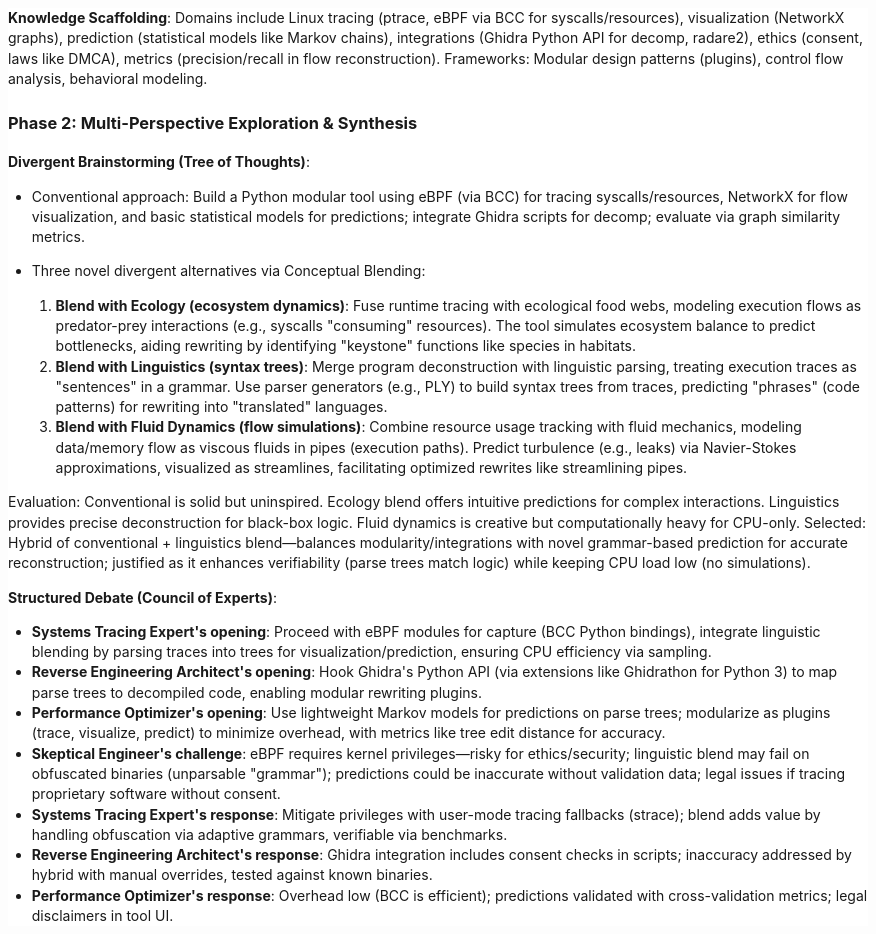 **Knowledge Scaffolding**: Domains include Linux tracing (ptrace, eBPF via BCC for syscalls/resources), visualization (NetworkX graphs), prediction (statistical models like Markov chains), integrations (Ghidra Python API for decomp, radare2), ethics (consent, laws like DMCA), metrics (precision/recall in flow reconstruction). Frameworks: Modular design patterns (plugins), control flow analysis, behavioral modeling.

### Phase 2: Multi-Perspective Exploration & Synthesis

**Divergent Brainstorming (Tree of Thoughts)**:

- Conventional approach: Build a Python modular tool using eBPF (via BCC) for tracing syscalls/resources, NetworkX for flow visualization, and basic statistical models for predictions; integrate Ghidra scripts for decomp; evaluate via graph similarity metrics.

- Three novel divergent alternatives via Conceptual Blending:
  1. **Blend with Ecology (ecosystem dynamics)**: Fuse runtime tracing with ecological food webs, modeling execution flows as predator-prey interactions (e.g., syscalls "consuming" resources). The tool simulates ecosystem balance to predict bottlenecks, aiding rewriting by identifying "keystone" functions like species in habitats.
  2. **Blend with Linguistics (syntax trees)**: Merge program deconstruction with linguistic parsing, treating execution traces as "sentences" in a grammar. Use parser generators (e.g., PLY) to build syntax trees from traces, predicting "phrases" (code patterns) for rewriting into "translated" languages.
  3. **Blend with Fluid Dynamics (flow simulations)**: Combine resource usage tracking with fluid mechanics, modeling data/memory flow as viscous fluids in pipes (execution paths). Predict turbulence (e.g., leaks) via Navier-Stokes approximations, visualized as streamlines, facilitating optimized rewrites like streamlining pipes.

Evaluation: Conventional is solid but uninspired. Ecology blend offers intuitive predictions for complex interactions. Linguistics provides precise deconstruction for black-box logic. Fluid dynamics is creative but computationally heavy for CPU-only. Selected: Hybrid of conventional + linguistics blend—balances modularity/integrations with novel grammar-based prediction for accurate reconstruction; justified as it enhances verifiability (parse trees match logic) while keeping CPU load low (no simulations).

**Structured Debate (Council of Experts)**:

- **Systems Tracing Expert's opening**: Proceed with eBPF modules for capture (BCC Python bindings), integrate linguistic blending by parsing traces into trees for visualization/prediction, ensuring CPU efficiency via sampling.
- **Reverse Engineering Architect's opening**: Hook Ghidra's Python API (via extensions like Ghidrathon for Python 3) to map parse trees to decompiled code, enabling modular rewriting plugins.
- **Performance Optimizer's opening**: Use lightweight Markov models for predictions on parse trees; modularize as plugins (trace, visualize, predict) to minimize overhead, with metrics like tree edit distance for accuracy.
- **Skeptical Engineer's challenge**: eBPF requires kernel privileges—risky for ethics/security; linguistic blend may fail on obfuscated binaries (unparsable "grammar"); predictions could be inaccurate without validation data; legal issues if tracing proprietary software without consent.
- **Systems Tracing Expert's response**: Mitigate privileges with user-mode tracing fallbacks (strace); blend adds value by handling obfuscation via adaptive grammars, verifiable via benchmarks.
- **Reverse Engineering Architect's response**: Ghidra integration includes consent checks in scripts; inaccuracy addressed by hybrid with manual overrides, tested against known binaries.
- **Performance Optimizer's response**: Overhead low (BCC is efficient); predictions validated with cross-validation metrics; legal disclaimers in tool UI.
